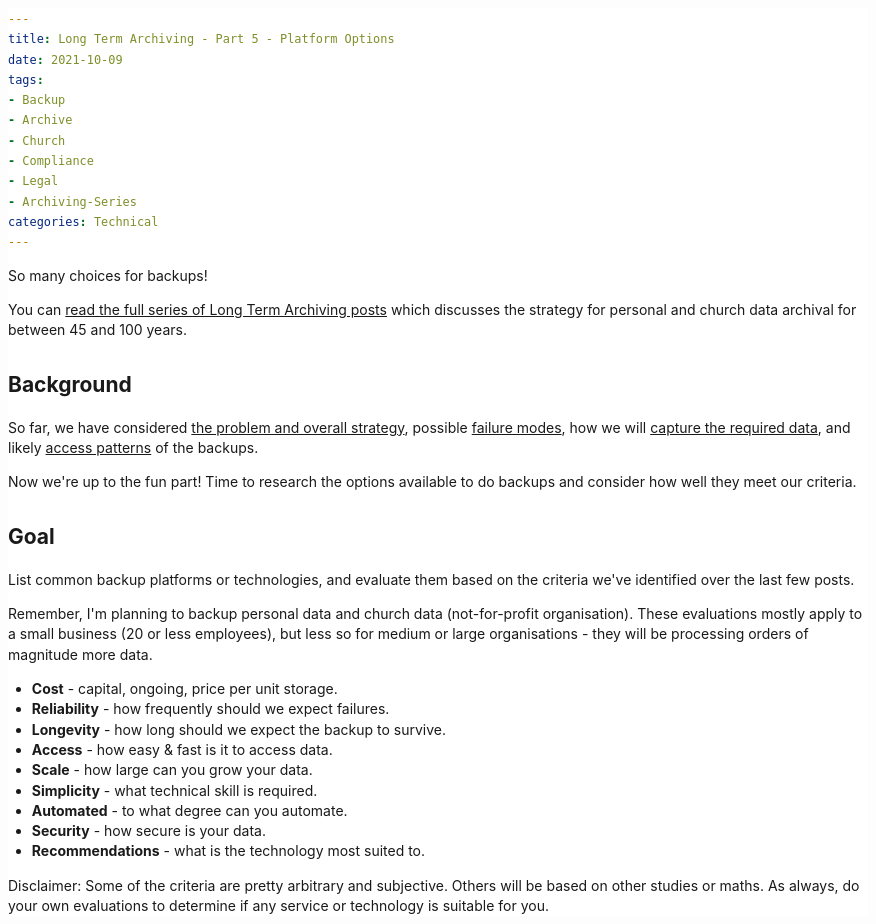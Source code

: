 ```yaml
---
title: Long Term Archiving - Part 5 - Platform Options
date: 2021-10-09
tags:
- Backup
- Archive
- Church
- Compliance
- Legal
- Archiving-Series
categories: Technical
---
```


So many choices for backups!

 

You can [read the full series of Long Term Archiving posts](/tags/Archiving-Series/) which discusses the strategy for personal and church data archival for between 45 and 100 years.

## Background

So far, we have considered [the problem and overall strategy](/2021-04-11/Long-Term-Archiving-1-The-Problem.html), possible [failure modes](/2021-06-04/Long-Term-Archiving-2-Failure-Modes.html), how we will [capture the required data](/2021-06-04/Long-Term-Archiving-3-Capturing-Data.html), and likely [access patterns](/2021-08-07/Long-Term-Archiving-4-Access-Patterns.html) of the backups. 

Now we're up to the fun part!
Time to research the options available to do backups and consider how well they meet our criteria.

## Goal

List common backup platforms or technologies, and evaluate them based on the criteria we've identified over the last few posts.

Remember, I'm planning to backup personal data and church data (not-for-profit organisation).
These evaluations mostly apply to a small business (20 or less employees), but less so for medium or large organisations - they will be processing orders of magnitude more data.

* **Cost** - capital, ongoing, price per unit storage.
* **Reliability** - how frequently should we expect failures.
* **Longevity** - how long should we expect the backup to survive.
* **Access** - how easy & fast is it to access data.
* **Scale** - how large can you grow your data.
* **Simplicity** - what technical skill is required.
* **Automated** - to what degree can you automate.
* **Security** - how secure is your data.
* **Recommendations** - what is the technology most suited to.

Disclaimer: Some of the criteria are pretty arbitrary and subjective. 
Others will be based on other studies or maths.
As always, do your own evaluations to determine if any service or technology is suitable for you.
